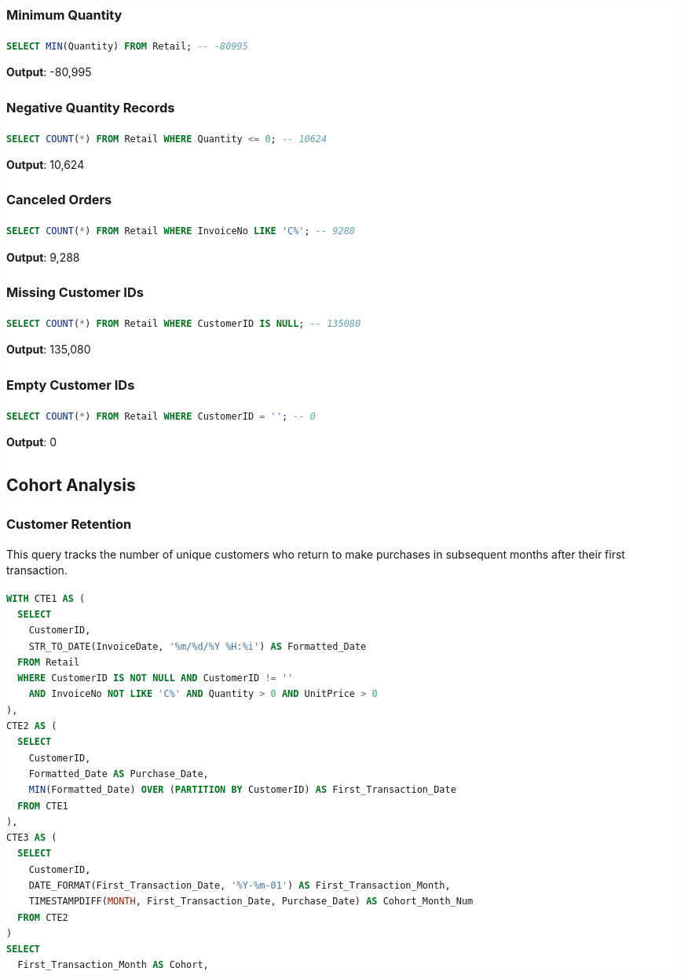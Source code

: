 ### Minimum Quantity
```sql
SELECT MIN(Quantity) FROM Retail; -- -80995
```

**Output**: -80,995

### Negative Quantity Records
```sql
SELECT COUNT(*) FROM Retail WHERE Quantity <= 0; -- 10624
```

**Output**: 10,624

### Canceled Orders
```sql
SELECT COUNT(*) FROM Retail WHERE InvoiceNo LIKE 'C%'; -- 9288
```

**Output**: 9,288

### Missing Customer IDs
```sql
SELECT COUNT(*) FROM Retail WHERE CustomerID IS NULL; -- 135080
```

**Output**: 135,080

### Empty Customer IDs
```sql
SELECT COUNT(*) FROM Retail WHERE CustomerID = ''; -- 0
```

**Output**: 0

## Cohort Analysis

### Customer Retention
This query tracks the number of unique customers who return to make purchases in subsequent months after their first transaction.

```sql
WITH CTE1 AS (
  SELECT
    CustomerID,
    STR_TO_DATE(InvoiceDate, '%m/%d/%Y %H:%i') AS Formatted_Date
  FROM Retail
  WHERE CustomerID IS NOT NULL AND CustomerID != ''
    AND InvoiceNo NOT LIKE 'C%' AND Quantity > 0 AND UnitPrice > 0
),
CTE2 AS (
  SELECT
    CustomerID,
    Formatted_Date AS Purchase_Date,
    MIN(Formatted_Date) OVER (PARTITION BY CustomerID) AS First_Transaction_Date
  FROM CTE1
),
CTE3 AS (
  SELECT
    CustomerID,
    DATE_FORMAT(First_Transaction_Date, '%Y-%m-01') AS First_Transaction_Month,
    TIMESTAMPDIFF(MONTH, First_Transaction_Date, Purchase_Date) AS Cohort_Month_Num
  FROM CTE2
)
SELECT
  First_Transaction_Month AS Cohort,
```